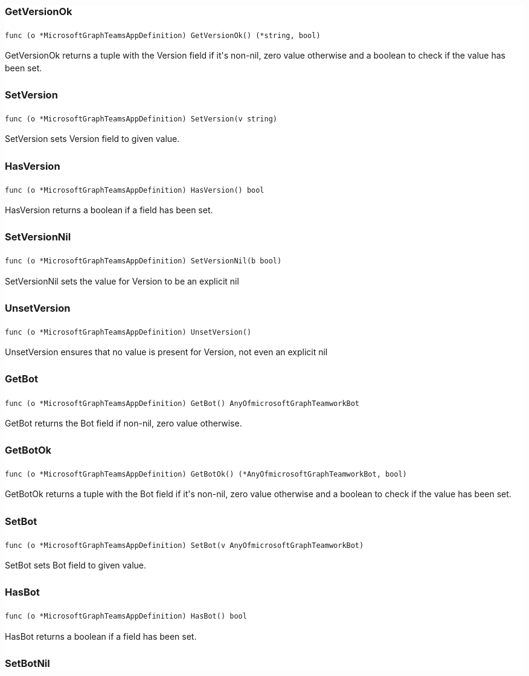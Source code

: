 ### GetVersionOk

`func (o *MicrosoftGraphTeamsAppDefinition) GetVersionOk() (*string, bool)`

GetVersionOk returns a tuple with the Version field if it's non-nil, zero value otherwise
and a boolean to check if the value has been set.

### SetVersion

`func (o *MicrosoftGraphTeamsAppDefinition) SetVersion(v string)`

SetVersion sets Version field to given value.

### HasVersion

`func (o *MicrosoftGraphTeamsAppDefinition) HasVersion() bool`

HasVersion returns a boolean if a field has been set.

### SetVersionNil

`func (o *MicrosoftGraphTeamsAppDefinition) SetVersionNil(b bool)`

 SetVersionNil sets the value for Version to be an explicit nil

### UnsetVersion
`func (o *MicrosoftGraphTeamsAppDefinition) UnsetVersion()`

UnsetVersion ensures that no value is present for Version, not even an explicit nil
### GetBot

`func (o *MicrosoftGraphTeamsAppDefinition) GetBot() AnyOfmicrosoftGraphTeamworkBot`

GetBot returns the Bot field if non-nil, zero value otherwise.

### GetBotOk

`func (o *MicrosoftGraphTeamsAppDefinition) GetBotOk() (*AnyOfmicrosoftGraphTeamworkBot, bool)`

GetBotOk returns a tuple with the Bot field if it's non-nil, zero value otherwise
and a boolean to check if the value has been set.

### SetBot

`func (o *MicrosoftGraphTeamsAppDefinition) SetBot(v AnyOfmicrosoftGraphTeamworkBot)`

SetBot sets Bot field to given value.

### HasBot

`func (o *MicrosoftGraphTeamsAppDefinition) HasBot() bool`

HasBot returns a boolean if a field has been set.

### SetBotNil
